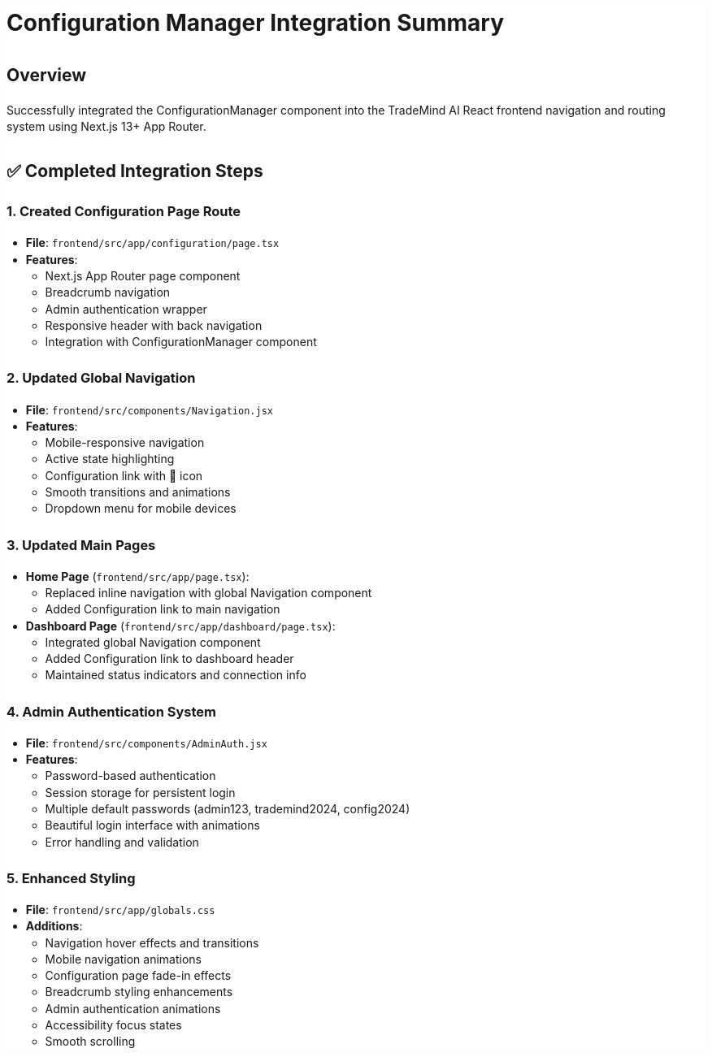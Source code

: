 # Configuration Manager Integration Summary

## Overview
Successfully integrated the ConfigurationManager component into the TradeMind AI React frontend navigation and routing system using Next.js 13+ App Router.

## ✅ Completed Integration Steps

### 1. **Created Configuration Page Route**
- **File**: `frontend/src/app/configuration/page.tsx`
- **Features**:
  - Next.js App Router page component
  - Breadcrumb navigation
  - Admin authentication wrapper
  - Responsive header with back navigation
  - Integration with ConfigurationManager component

### 2. **Updated Global Navigation**
- **File**: `frontend/src/components/Navigation.jsx`
- **Features**:
  - Mobile-responsive navigation
  - Active state highlighting
  - Configuration link with 🔧 icon
  - Smooth transitions and animations
  - Dropdown menu for mobile devices

### 3. **Updated Main Pages**
- **Home Page** (`frontend/src/app/page.tsx`):
  - Replaced inline navigation with global Navigation component
  - Added Configuration link to main navigation
- **Dashboard Page** (`frontend/src/app/dashboard/page.tsx`):
  - Integrated global Navigation component
  - Added Configuration link to dashboard header
  - Maintained status indicators and connection info

### 4. **Admin Authentication System**
- **File**: `frontend/src/components/AdminAuth.jsx`
- **Features**:
  - Password-based authentication
  - Session storage for persistent login
  - Multiple default passwords (admin123, trademind2024, config2024)
  - Beautiful login interface with animations
  - Error handling and validation

### 5. **Enhanced Styling**
- **File**: `frontend/src/app/globals.css`
- **Additions**:
  - Navigation hover effects and transitions
  - Mobile navigation animations
  - Configuration page fade-in effects
  - Breadcrumb styling enhancements
  - Admin authentication animations
  - Accessibility focus states
  - Smooth scrolling
